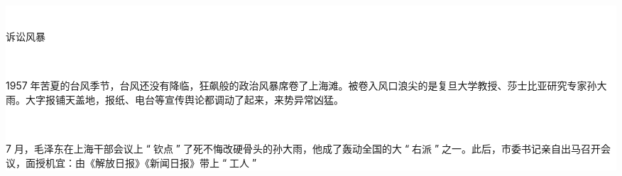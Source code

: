   <br/>
 </p>
 <p class="p2">
  <span class="s1">
   诉讼风暴
  </span>
 </p>
 <p class="p1">
  <span class="s1">
  </span>
  <br/>
 </p>
 <p class="p2">
  <span class="s2">
   1957
  </span>
  <span class="s1">
   年苦夏的台风季节，台风还没有降临，狂飙般的政治风暴席卷了上海滩。被卷入风口浪尖的是复旦大学教授、莎士比亚研究专家孙大雨。大字报铺天盖地，报纸、电台等宣传舆论都调动了起来，来势异常凶猛。
  </span>
 </p>
 <p class="p1">
  <span class="s1">
  </span>
  <br/>
 </p>
 <p class="p2">
  <span class="s2">
   7
  </span>
  <span class="s1">
   月，毛泽东在上海干部会议上
  </span>
  <span class="s2">
   “
  </span>
  <span class="s1">
   钦点
  </span>
  <span class="s2">
   ”
  </span>
  <span class="s1">
   了死不悔改硬骨头的孙大雨，他成了轰动全国的大
  </span>
  <span class="s2">
   “
  </span>
  <span class="s1">
   右派
  </span>
  <span class="s2">
   ”
  </span>
  <span class="s1">
   之一。此后，市委书记亲自出马召开会议，面授机宜：由《解放日报》《新闻日报》带上
  </span>
  <span class="s2">
   “
  </span>
  <span class="s1">
   工人
  </span>
  <span class="s2">
   ”